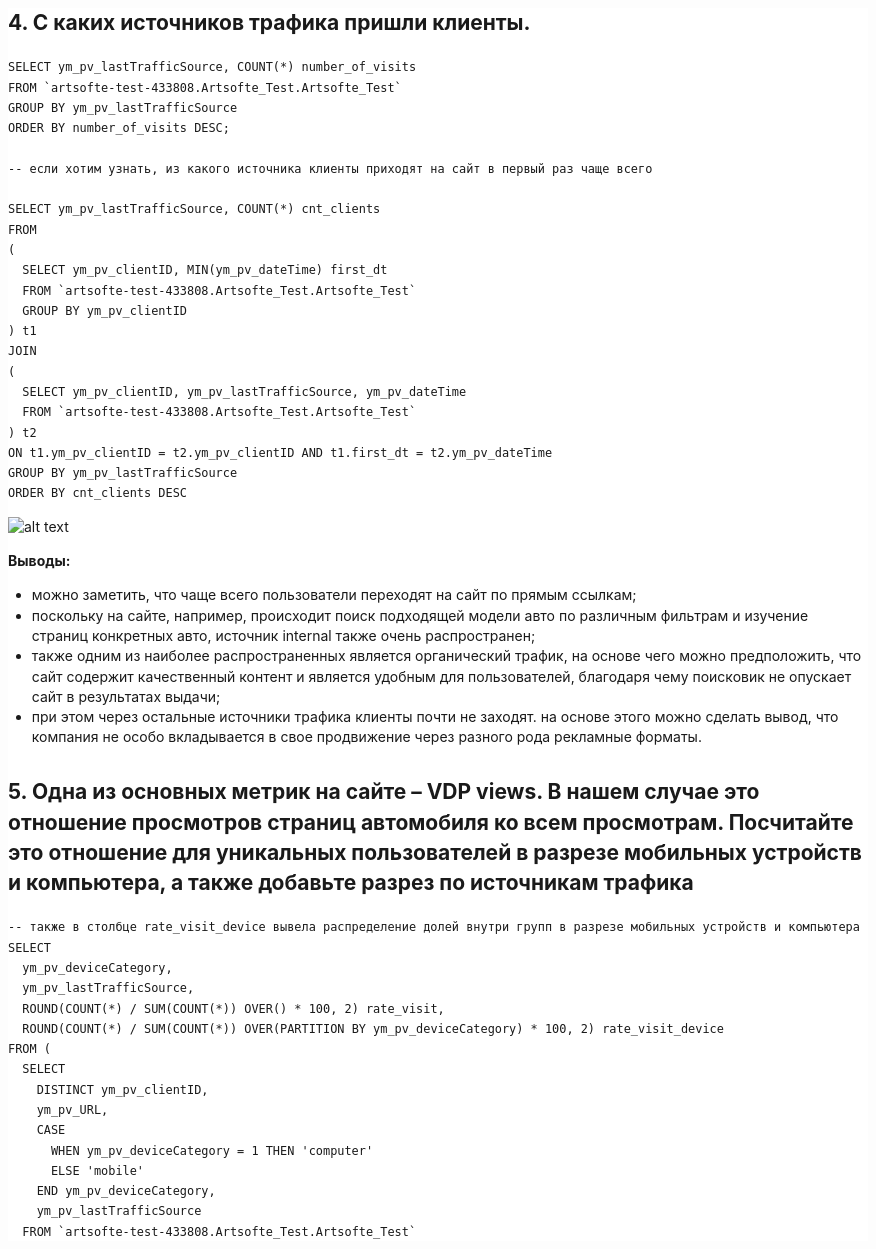 ## 4. С каких источников трафика пришли клиенты.

```
SELECT ym_pv_lastTrafficSource, COUNT(*) number_of_visits
FROM `artsofte-test-433808.Artsofte_Test.Artsofte_Test`
GROUP BY ym_pv_lastTrafficSource
ORDER BY number_of_visits DESC;

-- если хотим узнать, из какого источника клиенты приходят на сайт в первый раз чаще всего 

SELECT ym_pv_lastTrafficSource, COUNT(*) cnt_clients
FROM
(
  SELECT ym_pv_clientID, MIN(ym_pv_dateTime) first_dt
  FROM `artsofte-test-433808.Artsofte_Test.Artsofte_Test` 
  GROUP BY ym_pv_clientID
) t1
JOIN 
(
  SELECT ym_pv_clientID, ym_pv_lastTrafficSource, ym_pv_dateTime
  FROM `artsofte-test-433808.Artsofte_Test.Artsofte_Test` 
) t2
ON t1.ym_pv_clientID = t2.ym_pv_clientID AND t1.first_dt = t2.ym_pv_dateTime
GROUP BY ym_pv_lastTrafficSource
ORDER BY cnt_clients DESC
```

![alt text](image-3.png)

**Выводы:**
- можно заметить, что чаще всего пользователи переходят на сайт по прямым ссылкам;
- поскольку на сайте, например, происходит поиск подходящей модели авто по различным фильтрам и изучение страниц конкретных авто, источник internal также очень распространен;
- также одним из наиболее распространенных является органический трафик, на основе чего можно предположить, что сайт содержит качественный контент и является удобным для пользователей, благодаря чему поисковик не опускает сайт в результатах выдачи;
- при этом через остальные источники трафика клиенты почти не заходят. на основе этого можно сделать вывод, что компания не особо вкладывается в свое продвижение через разного рода рекламные форматы.

## 5. Одна из основных метрик на сайте – VDP views. В нашем случае это отношение просмотров страниц автомобиля ко всем просмотрам. Посчитайте это отношение для уникальных пользователей в разрезе мобильных устройств и компьютера, а также добавьте разрез по источникам трафика

```
-- также в столбце rate_visit_device вывела распределение долей внутри групп в разрезе мобильных устройств и компьютера
SELECT 
  ym_pv_deviceCategory, 
  ym_pv_lastTrafficSource, 
  ROUND(COUNT(*) / SUM(COUNT(*)) OVER() * 100, 2) rate_visit,
  ROUND(COUNT(*) / SUM(COUNT(*)) OVER(PARTITION BY ym_pv_deviceCategory) * 100, 2) rate_visit_device
FROM (
  SELECT 
    DISTINCT ym_pv_clientID, 
    ym_pv_URL, 
    CASE
      WHEN ym_pv_deviceCategory = 1 THEN 'computer'
      ELSE 'mobile'
    END ym_pv_deviceCategory, 
    ym_pv_lastTrafficSource
  FROM `artsofte-test-433808.Artsofte_Test.Artsofte_Test`
```